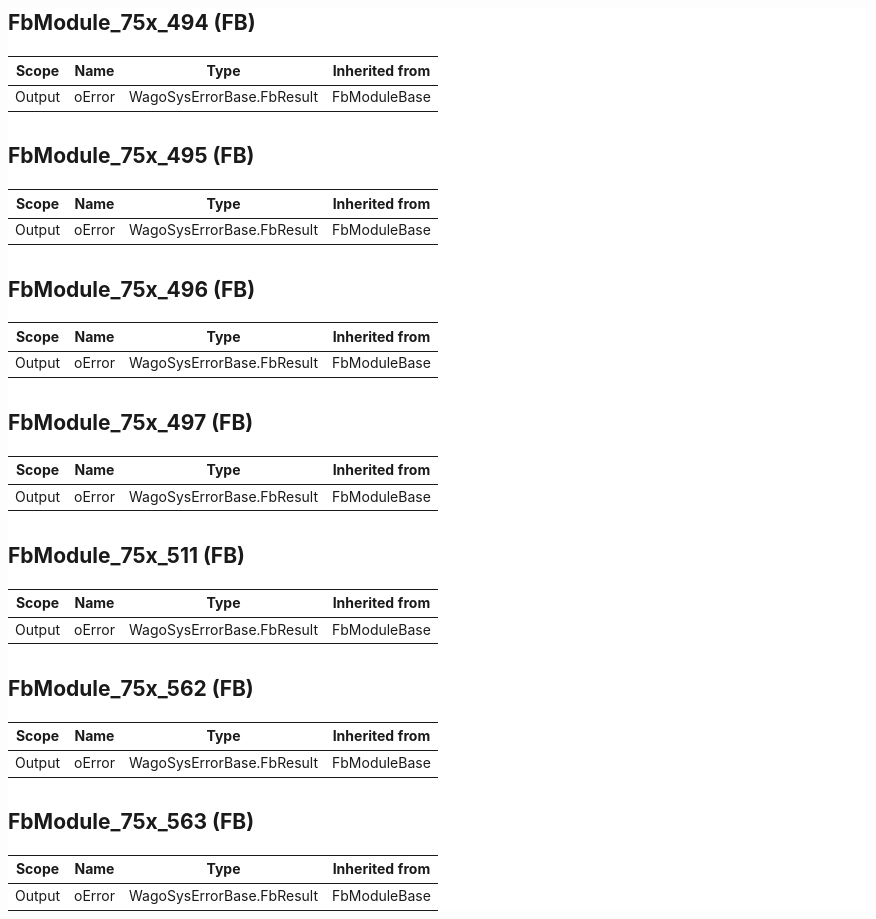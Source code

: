 ## FbModule_75x_494 (FB)


| Scope | Name | Type | Inherited from |
| --- | --- | --- | --- |
| Output | oError | WagoSysErrorBase.FbResult | FbModuleBase |

## FbModule_75x_495 (FB)


| Scope | Name | Type | Inherited from |
| --- | --- | --- | --- |
| Output | oError | WagoSysErrorBase.FbResult | FbModuleBase |

## FbModule_75x_496 (FB)


| Scope | Name | Type | Inherited from |
| --- | --- | --- | --- |
| Output | oError | WagoSysErrorBase.FbResult | FbModuleBase |

## FbModule_75x_497 (FB)


| Scope | Name | Type | Inherited from |
| --- | --- | --- | --- |
| Output | oError | WagoSysErrorBase.FbResult | FbModuleBase |

## FbModule_75x_511 (FB)


| Scope | Name | Type | Inherited from |
| --- | --- | --- | --- |
| Output | oError | WagoSysErrorBase.FbResult | FbModuleBase |

## FbModule_75x_562 (FB)


| Scope | Name | Type | Inherited from |
| --- | --- | --- | --- |
| Output | oError | WagoSysErrorBase.FbResult | FbModuleBase |

## FbModule_75x_563 (FB)


| Scope | Name | Type | Inherited from |
| --- | --- | --- | --- |
| Output | oError | WagoSysErrorBase.FbResult | FbModuleBase |
